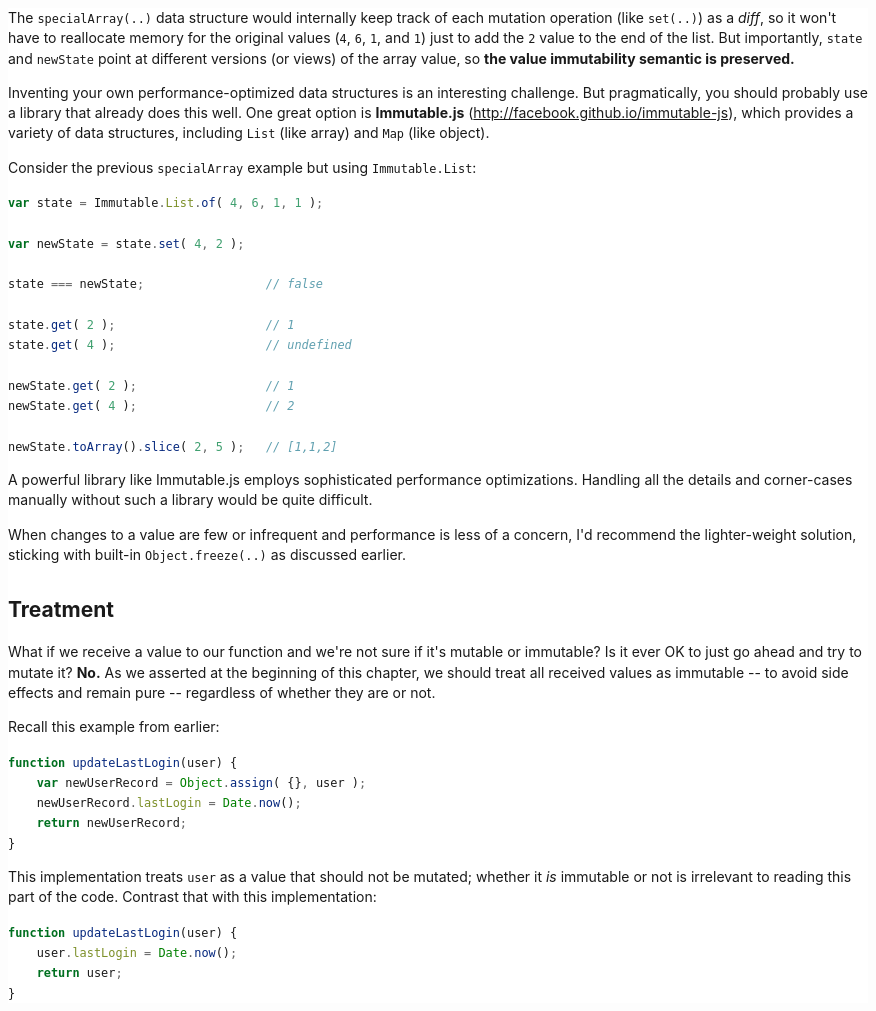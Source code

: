 The `specialArray(..)` data structure would internally keep track of each mutation operation (like `set(..)`) as a *diff*, so it won't have to reallocate memory for the original values (`4`, `6`, `1`, and `1`) just to add the `2` value to the end of the list. But importantly, `state` and `newState` point at different versions (or views) of the array value, so **the value immutability semantic is preserved.**

Inventing your own performance-optimized data structures is an interesting challenge. But pragmatically, you should probably use a library that already does this well. One great option is **Immutable.js** (http://facebook.github.io/immutable-js), which provides a variety of data structures, including `List` (like array) and `Map` (like object).

Consider the previous `specialArray` example but using `Immutable.List`:

```js
var state = Immutable.List.of( 4, 6, 1, 1 );

var newState = state.set( 4, 2 );

state === newState;                 // false

state.get( 2 );                     // 1
state.get( 4 );                     // undefined

newState.get( 2 );                  // 1
newState.get( 4 );                  // 2

newState.toArray().slice( 2, 5 );   // [1,1,2]
```

A powerful library like Immutable.js employs sophisticated performance optimizations. Handling all the details and corner-cases manually without such a library would be quite difficult.

When changes to a value are few or infrequent and performance is less of a concern, I'd recommend the lighter-weight solution, sticking with built-in `Object.freeze(..)` as discussed earlier.

## Treatment

What if we receive a value to our function and we're not sure if it's mutable or immutable? Is it ever OK to just go ahead and try to mutate it? **No.** As we asserted at the beginning of this chapter, we should treat all received values as immutable -- to avoid side effects and remain pure -- regardless of whether they are or not.

Recall this example from earlier:

```js
function updateLastLogin(user) {
    var newUserRecord = Object.assign( {}, user );
    newUserRecord.lastLogin = Date.now();
    return newUserRecord;
}
```

This implementation treats `user` as a value that should not be mutated; whether it *is* immutable or not is irrelevant to reading this part of the code. Contrast that with this implementation:

```js
function updateLastLogin(user) {
    user.lastLogin = Date.now();
    return user;
}
```
